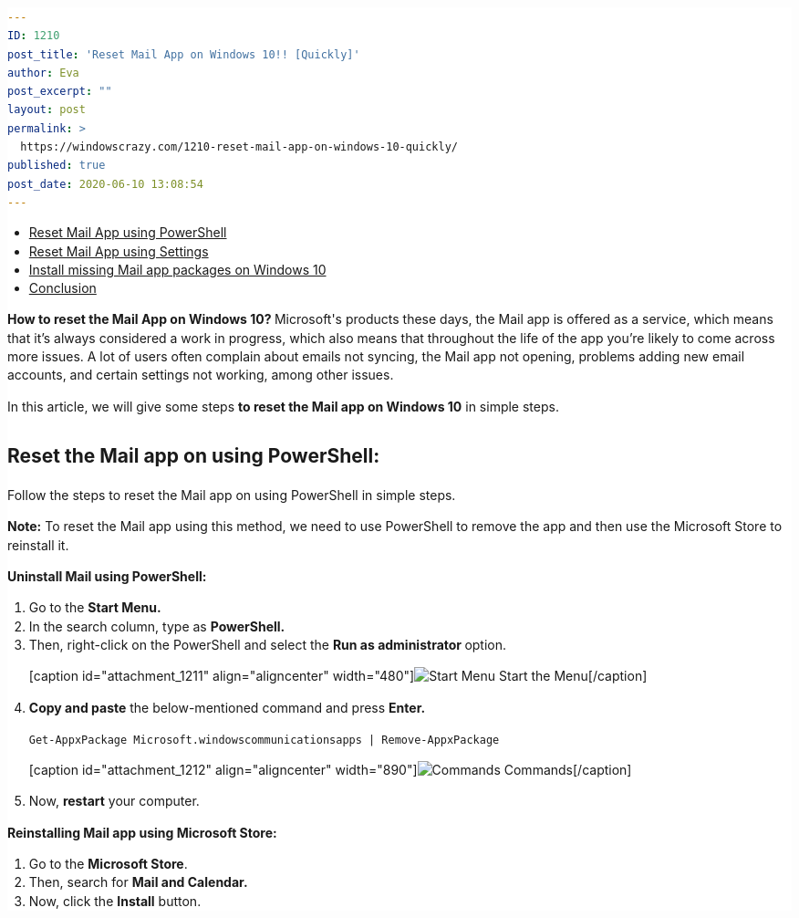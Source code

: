 ```yaml
---
ID: 1210
post_title: 'Reset Mail App on Windows 10!! [Quickly]'
author: Eva
post_excerpt: ""
layout: post
permalink: >
  https://windowscrazy.com/1210-reset-mail-app-on-windows-10-quickly/
published: true
post_date: 2020-06-10 13:08:54
---
```

<ul class="toc">
 	<li><a href="#1">Reset Mail App using PowerShell</a></li>
 	<li><a href="#2">Reset Mail App using Settings</a></li>
 	<li><a href="#3">Install missing Mail app packages on Windows 10</a></li>
 	<li><a href="#4">Conclusion</a></li>
</ul>
<strong><strong><strong><span class="dcap">H</span><strong>ow to reset the Mail App on Windows 10? </strong></strong></strong></strong>Microsoft's products these days, the Mail app is offered as a service, which means that it’s always considered a work in progress, which also means that throughout the life of the app you’re likely to come across more issues. A lot of users often complain about emails not syncing, the Mail app not opening, problems adding new email accounts, and certain settings not working, among other issues.

In this article, we will give some steps <strong>to reset the Mail app on Windows 10</strong> in simple steps.
<h2 id="1">Reset the Mail app on using PowerShell:</h2>
Follow the steps to reset the Mail app on using PowerShell in simple steps.

<strong>Note:</strong> To reset the Mail app using this method, we need to use PowerShell to remove the app and then use the Microsoft Store to reinstall it.

<strong>Uninstall Mail using PowerShell:</strong>
<ol>
 	<li>Go to the <strong>Start Menu.</strong></li>
 	<li>In the search column, type as <strong>PowerShell.</strong></li>
 	<li>Then, right-click on the PowerShell and select the <strong>Run as administrator </strong>option.

[caption id="attachment_1211" align="aligncenter" width="480"]<img class="wp-image-1211 size-full" src="https://windowscrazy.com/wp-content/uploads/2020/06/Screenshot_1-11.png" alt="Start Menu" width="480" height="767" /> Start the Menu[/caption]</li>
 	<li><strong>Copy and paste</strong> the below-mentioned command and press <strong>Enter.</strong>
<pre><code>Get-AppxPackage Microsoft.windowscommunicationsapps | Remove-AppxPackage</code></pre>
[caption id="attachment_1212" align="aligncenter" width="890"]<img class="wp-image-1212 size-full" src="https://windowscrazy.com/wp-content/uploads/2020/06/Screenshot_2-11.png" alt="Commands" width="890" height="250" /> Commands[/caption]</li>
 	<li>Now, <strong>restart</strong> your computer.</li>
</ol>
<strong>Reinstalling Mail app using Microsoft Store:</strong>
<ol>
 	<li>Go to the <strong>Microsoft Store</strong>.</li>
 	<li>Then, search for <strong>Mail and Calendar.</strong></li>
 	<li>Now, click the <strong>Install</strong> button.
